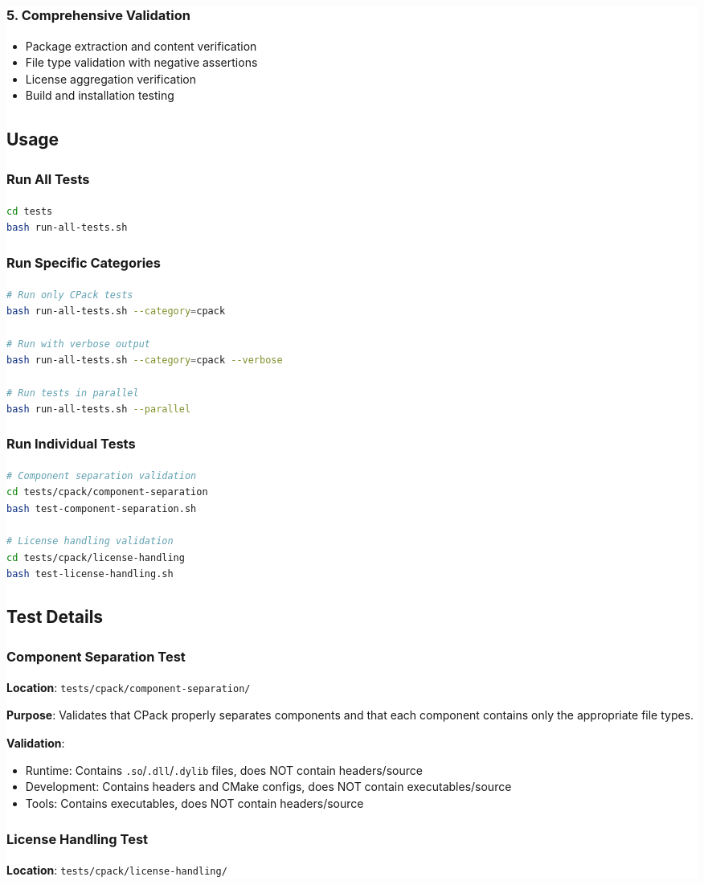### 5. Comprehensive Validation
- Package extraction and content verification
- File type validation with negative assertions
- License aggregation verification
- Build and installation testing

## Usage

### Run All Tests
```bash
cd tests
bash run-all-tests.sh
```

### Run Specific Categories
```bash
# Run only CPack tests
bash run-all-tests.sh --category=cpack

# Run with verbose output
bash run-all-tests.sh --category=cpack --verbose

# Run tests in parallel
bash run-all-tests.sh --parallel
```

### Run Individual Tests
```bash
# Component separation validation
cd tests/cpack/component-separation
bash test-component-separation.sh

# License handling validation
cd tests/cpack/license-handling
bash test-license-handling.sh
```

## Test Details

### Component Separation Test
**Location**: `tests/cpack/component-separation/`

**Purpose**: Validates that CPack properly separates components and that each component contains only the appropriate file types.

**Validation**:
- Runtime: Contains `.so`/`.dll`/`.dylib` files, does NOT contain headers/source
- Development: Contains headers and CMake configs, does NOT contain executables/source
- Tools: Contains executables, does NOT contain headers/source

### License Handling Test
**Location**: `tests/cpack/license-handling/`

